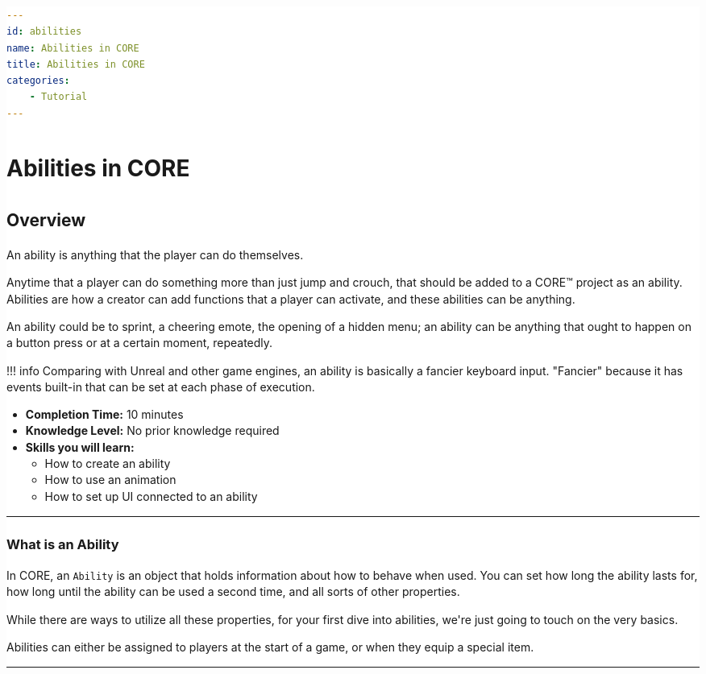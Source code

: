 ```yaml
---
id: abilities
name: Abilities in CORE
title: Abilities in CORE
categories:
    - Tutorial
---
```


# Abilities in CORE

## Overview

An ability is anything that the player can do themselves.

Anytime that a player can do something more than just jump and crouch, that should be added to a CORE™ project as an ability. Abilities are how a creator can add functions that a player can activate, and these abilities can be anything.

An ability could be to sprint, a cheering emote, the opening of a hidden menu; an ability can be anything that ought to happen on a button press or at a certain moment, repeatedly.

!!! info
    Comparing with Unreal and other game engines, an ability is basically a fancier keyboard input. "Fancier" because it has events built-in that can be set at each phase of execution.

* **Completion Time:** 10 minutes
* **Knowledge Level:** No prior knowledge required
* **Skills you will learn:**
    * How to create an ability
    * How to use an animation
    * How to set up UI connected to an ability

<video autoplay loop muted playsinline poster="../../../img/EditorManual/Abilities/Gem.png" class="center">
    <source src="../../../img/EditorManual/Abilities/unarmed_wave.mp4" type="video/mp4" alt="Create an Ability"/>
</video>

---

### What is an Ability

In CORE, an `Ability` is an object that holds information about how to behave when used. You can set how long the ability lasts for, how long until the ability can be used a second time, and all sorts of other properties.

While there are ways to utilize all these properties, for your first dive into abilities, we're just going to touch on the very basics.

Abilities can either be assigned to players at the start of a game, or when they equip a special item.

---